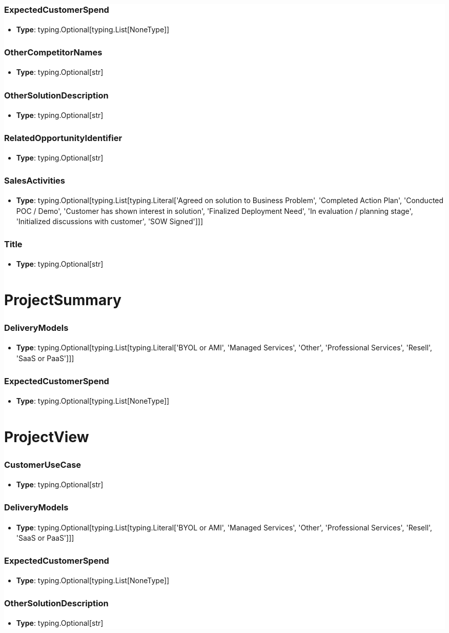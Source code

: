 ### ExpectedCustomerSpend
- **Type**: typing.Optional[typing.List[NoneType]]

### OtherCompetitorNames
- **Type**: typing.Optional[str]

### OtherSolutionDescription
- **Type**: typing.Optional[str]

### RelatedOpportunityIdentifier
- **Type**: typing.Optional[str]

### SalesActivities
- **Type**: typing.Optional[typing.List[typing.Literal['Agreed on solution to Business Problem', 'Completed Action Plan', 'Conducted POC / Demo', 'Customer has shown interest in solution', 'Finalized Deployment Need', 'In evaluation / planning stage', 'Initialized discussions with customer', 'SOW Signed']]]

### Title
- **Type**: typing.Optional[str]


# ProjectSummary

### DeliveryModels
- **Type**: typing.Optional[typing.List[typing.Literal['BYOL or AMI', 'Managed Services', 'Other', 'Professional Services', 'Resell', 'SaaS or PaaS']]]

### ExpectedCustomerSpend
- **Type**: typing.Optional[typing.List[NoneType]]


# ProjectView

### CustomerUseCase
- **Type**: typing.Optional[str]

### DeliveryModels
- **Type**: typing.Optional[typing.List[typing.Literal['BYOL or AMI', 'Managed Services', 'Other', 'Professional Services', 'Resell', 'SaaS or PaaS']]]

### ExpectedCustomerSpend
- **Type**: typing.Optional[typing.List[NoneType]]

### OtherSolutionDescription
- **Type**: typing.Optional[str]
